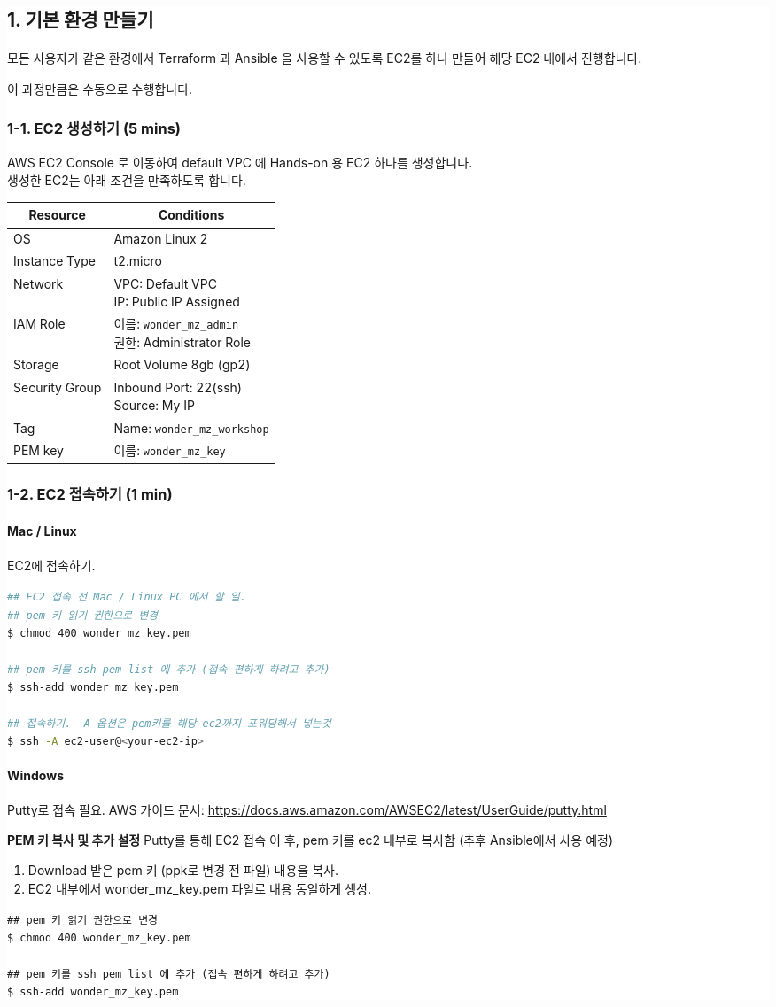 ## 1. 기본 환경 만들기
모든 사용자가 같은 환경에서 Terraform 과 Ansible 을 사용할 수 있도록 EC2를 하나 만들어 해당 EC2 내에서 진행합니다.

이 과정만큼은 수동으로 수행합니다.

### 1-1. EC2 생성하기 (5 mins)
AWS EC2 Console 로 이동하여 default VPC 에 Hands-on 용 EC2 하나를 생성합니다.<br>
생성한 EC2는 아래 조건을 만족하도록 합니다.

| Resource        | Conditions                                        |
| --------        | ----------                                        |
| OS              | Amazon Linux 2                                    |
| Instance Type   | t2.micro                                          |
| Network         | VPC: Default VPC<br> IP: Public IP Assigned       |
| IAM Role        | 이름: `wonder_mz_admin` <br>권한: Administrator Role|
| Storage         | Root Volume 8gb (gp2)                             |
| Security Group  | Inbound Port: 22(ssh) <br>Source: My IP           |
| Tag             | Name: `wonder_mz_workshop`                        |
| PEM key         | 이름: `wonder_mz_key`                              |

### 1-2. EC2 접속하기 (1 min)
#### Mac / Linux 
EC2에 접속하기.
```bash
## EC2 접속 전 Mac / Linux PC 에서 할 일.
## pem 키 읽기 권한으로 변경
$ chmod 400 wonder_mz_key.pem

## pem 키를 ssh pem list 에 추가 (접속 편하게 하려고 추가)
$ ssh-add wonder_mz_key.pem

## 접속하기. -A 옵션은 pem키를 해당 ec2까지 포워딩해서 넣는것
$ ssh -A ec2-user@<your-ec2-ip>
```

#### Windows
Putty로 접속 필요. 
AWS 가이드 문서: https://docs.aws.amazon.com/AWSEC2/latest/UserGuide/putty.html

**PEM 키 복사 및 추가 설정**
Putty를 통해 EC2 접속 이 후, pem 키를 ec2 내부로 복사함 (추후 Ansible에서 사용 예정)
1. Download 받은 pem 키 (ppk로 변경 전 파일) 내용을 복사.
2. EC2 내부에서 wonder_mz_key.pem 파일로 내용 동일하게 생성.
```
## pem 키 읽기 권한으로 변경
$ chmod 400 wonder_mz_key.pem

## pem 키를 ssh pem list 에 추가 (접속 편하게 하려고 추가)
$ ssh-add wonder_mz_key.pem 
```

